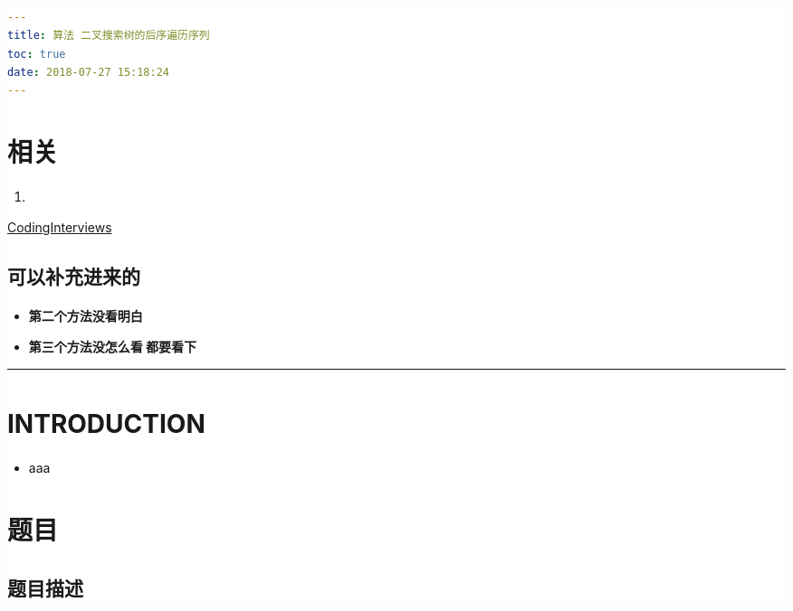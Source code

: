 ```yaml
---
title: 算法 二叉搜索树的后序遍历序列
toc: true
date: 2018-07-27 15:18:24
---
```


# 相关






  1.


[CodingInterviews](https://github.com/gatieme/CodingInterviews)







## 可以补充进来的






  * **第二个方法没看明白**


  * **第三个方法没怎么看 都要看下**





* * *





# INTRODUCTION






  * aaa





# 题目




## **题目描述**
